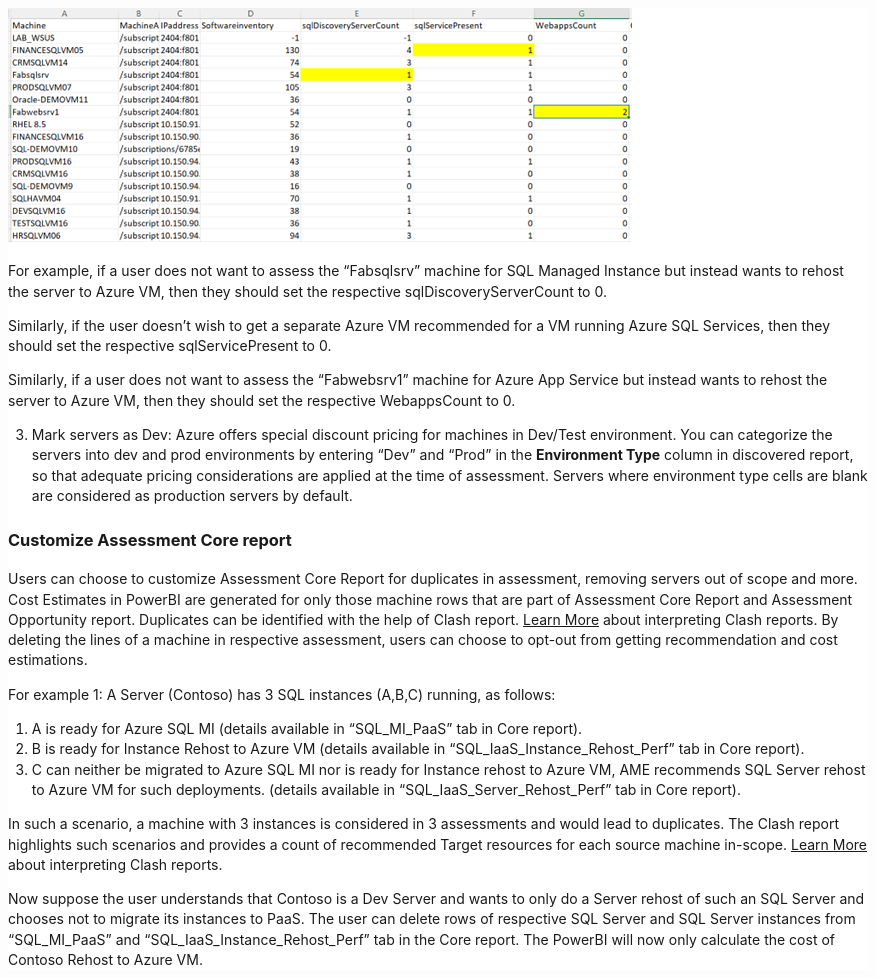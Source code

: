    ![Screenshot of Discovery report.](./.media/discovery-report.png)

   For example, if a user does not want to assess the “Fabsqlsrv” machine for SQL Managed Instance but instead wants to rehost the server to Azure VM, then they should set the respective sqlDiscoveryServerCount to 0. 

   Similarly, if the user doesn’t wish to get a separate Azure VM recommended for a VM running Azure SQL Services, then they should set the respective sqlServicePresent to 0.

   Similarly, if a user does not want to assess the “Fabwebsrv1” machine for Azure App Service but instead wants to rehost the server to Azure VM, then they should set the respective WebappsCount to 0.

3.	Mark servers as Dev: Azure offers special discount pricing for machines in Dev/Test environment. You can categorize the servers into dev and prod environments by entering “Dev” and “Prod” in the **Environment Type** column in discovered report, so that adequate pricing considerations are applied at the time of assessment. Servers where environment type cells are blank are considered as production servers by default. 

### Customize Assessment Core report
Users can choose to customize Assessment Core Report for duplicates in assessment, removing servers out of scope and more. Cost Estimates in PowerBI are generated for only those machine rows that are part of Assessment Core Report and Assessment Opportunity report. 
Duplicates can be identified with the help of Clash report. [Learn More](#interpreting-clash-report) about interpreting Clash reports. By deleting the lines of a machine in respective assessment, users can choose to opt-out from getting recommendation and cost estimations.

For example 1: A Server (Contoso) has 3 SQL instances (A,B,C) running, as follows:
1. A is ready for Azure SQL MI (details available in “SQL_MI_PaaS” tab in Core report).
2. B is ready for Instance Rehost to Azure VM (details available in “SQL_IaaS_Instance_Rehost_Perf” tab in Core report).
3. C can neither be migrated to Azure SQL MI nor is ready for Instance rehost to Azure VM, AME recommends SQL Server rehost to Azure VM for such deployments. (details available in “SQL_IaaS_Server_Rehost_Perf” tab in Core report).

In such a scenario, a machine with 3 instances is considered in 3 assessments and would lead to duplicates. The Clash report highlights such scenarios and provides a count of recommended Target resources for each source machine in-scope. [Learn More](#interpreting-clash-report) about interpreting Clash reports.

Now suppose the user understands that Contoso is a Dev Server and wants to only do a Server rehost of such an SQL Server and chooses not to migrate its instances to PaaS. The user can delete rows of respective SQL Server and SQL Server instances from “SQL_MI_PaaS” and “SQL_IaaS_Instance_Rehost_Perf” tab in the Core report. The PowerBI will now only calculate the cost of Contoso Rehost to Azure VM.
